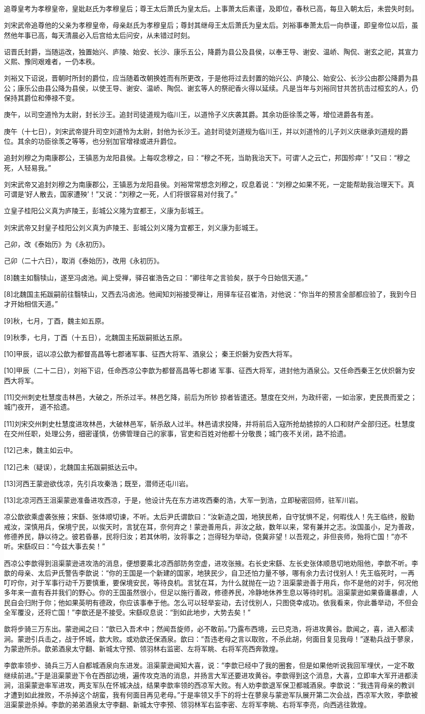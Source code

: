 追尊皇考为孝穆皇帝，皇妣赵氏为孝穆皇后；尊王太后萧氏为皇太后。上事萧太后素谨，及即位，春秋已高，每旦入朝太后，未尝失时刻。

刘宋武帝追尊他的父亲为孝穆皇帝，母亲赵氏为孝穆皇后；尊封其继母王太后萧氏为皇太后。刘裕事奉萧太后一向恭谨，即皇帝位以后，虽然他年事已高，每天清晨必入后宫给太后问安，从未错过时刻。

诏晋氏封爵，当随运改，独置始兴、庐陵、始安、长沙、康乐五公，降爵为县公及县侯，以奉王导、谢安、温峤、陶侃、谢玄之祀，其宣力义熙、豫同艰难者，一仍本秩。

刘裕又下诏说，晋朝时所封的爵位，应当随着改朝换姓而有所更改，于是他将过去封置的始兴公、庐陵公、始安公、长沙公由郡公降爵为县公；康乐公由县公降为县侯，以使王导、谢安、温峤、陶侃、谢玄等人的祭祀香火得以延续。凡是当年与刘裕同甘共苦抗击过桓玄的人，仍保持其爵位和俸禄不变。

庚午，以司空道怜为太尉，封长沙王。追封司徒道规为临川王，以道怜子义庆袭其爵。其余功臣徐羡之等，增位进爵各有差。

庚午（十七日），刘宋武帝提升司空刘道怜为太尉，封他为长沙王。追封司徒刘道规为临川王，并以刘道怜的儿子刘义庆继承刘道规的爵位。其余的功臣徐羡之等等，也分别加官增禄或进升爵位。

追封刘穆之为南康郡公，王镇恶为龙阳县侯。上每叹念穆之，曰：“穆之不死，当助我治天下。可谓‘人之云亡，邦国殄瘁’！”又曰：“穆之死，人轻易我。”

刘宋武帝又追封刘穆之为南康郡公，王镇恶为龙阳县侯。刘裕常常想念刘穆之，叹息着说：“刘穆之如果不死，一定能帮助我治理天下。真可谓是‘好人散去，国家遭殃’！”又说：“刘穆之一死，人们将很容易对付我了。”

立皇子桂阳公义真为庐陵王，彭城公义隆为宜都王，义康为彭城王。

刘宋武帝又封皇子桂阳公刘义真为庐陵王、彭城公刘义隆为宜都王，刘义康为彭城王。

己卯，改《泰始历》为《永初历》。

己卯（二十六日），取消《泰始历》，改用《永初历》。

[8]魏主如翳犊山，遂至冯卤池。闻上受禅，驿召崔浩告之曰：“卿往年之言验矣，朕于今日始信天道。”

[8]北魏国主拓跋嗣前往翳犊山，又西去冯卤池。他闻知刘裕接受禅让，用驿车征召崔浩，对他说：“你当年的预言全部都应验了，我到今日才开始相信天道。”

[9]秋，七月，丁酉，魏主如五原。

[9]秋季，七月，丁酉（十五日），北魏国主拓跋嗣抵达五原。

[10]甲辰，诏以凉公歆为都督高昌等七郡诸军事、征西大将军、酒泉公； 秦王炽磐为安西大将军。

[10]甲辰（二十二日），刘裕下诏，任命西凉公李歆为都督高昌等七郡诸 军事、征西大将军，进封他为酒泉公。又任命西秦王乞伏炽磐为安西大将军。

[11]交州刺史杜慧度击林邑，大破之，所杀过半。林邑乞降，前后为所钞 掠者皆遣还。慧度在交州，为政纤密，一如治家，吏民畏而爱之；城门夜开， 道不拾遗。

[11]刘宋交州刺史杜慧度进攻林邑，大破林邑军，斩杀敌人过半。林邑请求投降，并将前后入寇所抢劫掳掠的人口和财产全部归还。杜慧度在交州任职，处理公务，细密谨慎，仿佛管理自己的家事，官吏和百姓对他都十分敬畏；城门夜不关闭，路不拾遗。

[12]己未，魏主如云中。

[12]己未（疑误），北魏国主拓跋嗣抵达云中。

[13]河西王蒙逊欲伐凉，先引兵攻秦浩；既至，潜师还屯川岩。

[13]北凉河西王沮渠蒙逊准备进攻西凉，于是，他设计先在东方进攻西秦的浩，大军一到浩，立即秘密回师，驻军川岩。

凉公歆欲乘虚袭张掖；宋繇、张体顺切谏，不听。太后尹氏谓歆曰：“汝新造之国，地狭民希，自守犹惧不足，何暇伐人！先王临终，殷勤戒汝，深慎用兵，保境宁民，以俟天时，言犹在耳，奈何弃之！蒙逊善用兵，非汝之敌，数年以来，常有兼并之志。汝国虽小，足为善政，修德养民，静以待之。彼若昏暴，民将归汝；若其休明，汝将事之；岂得轻为举动，侥冀非望！以吾观之，非但丧师，殆将亡国！”亦不听。宋繇叹曰：“今兹大事去矣！”

西凉公李歆得到沮渠蒙逊进攻浩的消息，便想要乘北凉西部防务空虚，进攻张掖。右长史宋繇、左长史张体顺恳切地劝阻他，李歆不听。李歆的母亲、太后尹氏警告李歆说：“你的王国是一个新建的国家，地狭民少，自卫还怕力量不够，哪有余力去讨伐别人！先王临死时，一再叮咛你，对于军事行动千万要慎重，要保境安民，等待良机。言犹在耳，为什么就抛在一边？沮渠蒙逊善于用兵，你不是他的对手，何况他多年来一直有吞并我们的野心。你的王国虽然很小，但足以施行善政，修德养民，冷静地休养生息以等待时机。沮渠蒙逊如果昏庸暴虐，人民自会归附于你；他如果英明有德政，你应该事奉于他。怎么可以轻举妄动，去讨伐别人，只图侥幸成功。依我看来，你此番举动，不但会全军覆没，还将亡国！”李歆还是不接受。宋繇叹息说：“到如此地步，大势去矣！”

歆将步骑三万东出。蒙逊闻之曰：“歆已入吾术中；然闻吾旋师，必不敢前。”乃露布西境，云已克浩，将进攻黄谷。歆闻之，喜，进入都渎涧。蒙逊引兵击之，战于怀城，歆大败。或劝歆还保酒泉。歆曰：“吾违老母之言以取败，不杀此胡，何面目复见我母！”遂勒兵战于蓼泉，为蒙逊所杀。歆弟酒泉太守翻、新城太守预、领羽林右监密、左将军眺、右将军亮西奔敦煌。

李歆率领步、骑兵三万人自都城酒泉向东进发。沮渠蒙逊闻知大喜，说：“李歆已经中了我的圈套，但是如果他听说我回军埋伏，一定不敢继续前进。”于是沮渠蒙逊下令在西部边境，遍传攻克浩的消息，并扬言大军还要进攻黄谷。李歆得到这个消息，大喜，立即率大军开进都渎涧，沮渠蒙逊率军进攻，两支军队在怀城决战，结果李歆率领的西凉军大败。有人劝李歆退军保卫都城酒泉。李歆说：“我违背母亲的教训才遭到如此挫败，不杀掉这个胡蛮，我有何面目再见老母。”于是率领又手下的将士在蓼泉与蒙逊军队展开第二次会战，西凉军大败，李歆被沮渠蒙逊杀掉。李歆的弟弟酒泉太守李翻、新城太守李预、领羽林军右监李密、左将军李眺、右将军李亮，向西逃往敦煌。
